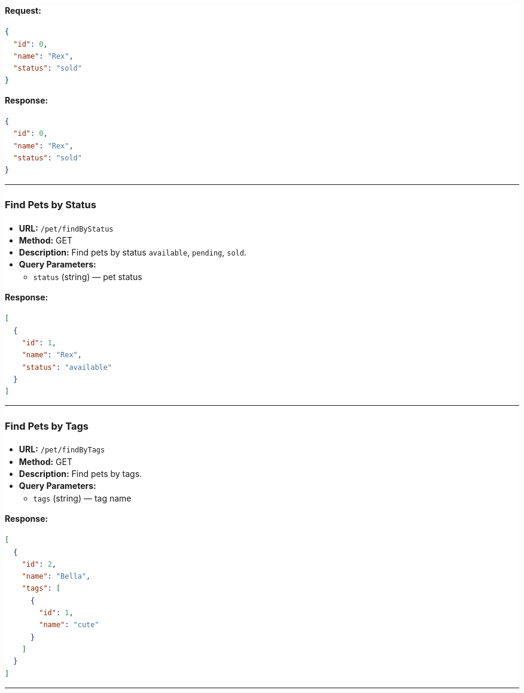 **Request:**
```json
{
  "id": 0,
  "name": "Rex",
  "status": "sold"
}
```

**Response:**
```json
{
  "id": 0,
  "name": "Rex",
  "status": "sold"
}
```

---

### Find Pets by Status

- **URL:** `/pet/findByStatus`
- **Method:** GET
- **Description:** Find pets by status `available`, `pending`, `sold`.
- **Query Parameters:**
  - `status` (string) — pet status

**Response:**
```json
[
  {
    "id": 1,
    "name": "Rex",
    "status": "available"
  }
]
```

---

### Find Pets by Tags

- **URL:** `/pet/findByTags`
- **Method:** GET
- **Description:** Find pets by tags.
- **Query Parameters:**
  - `tags` (string) — tag name

**Response:**
```json
[
  {
    "id": 2,
    "name": "Bella",
    "tags": [
      {
        "id": 1,
        "name": "cute"
      }
    ]
  }
]
```

---